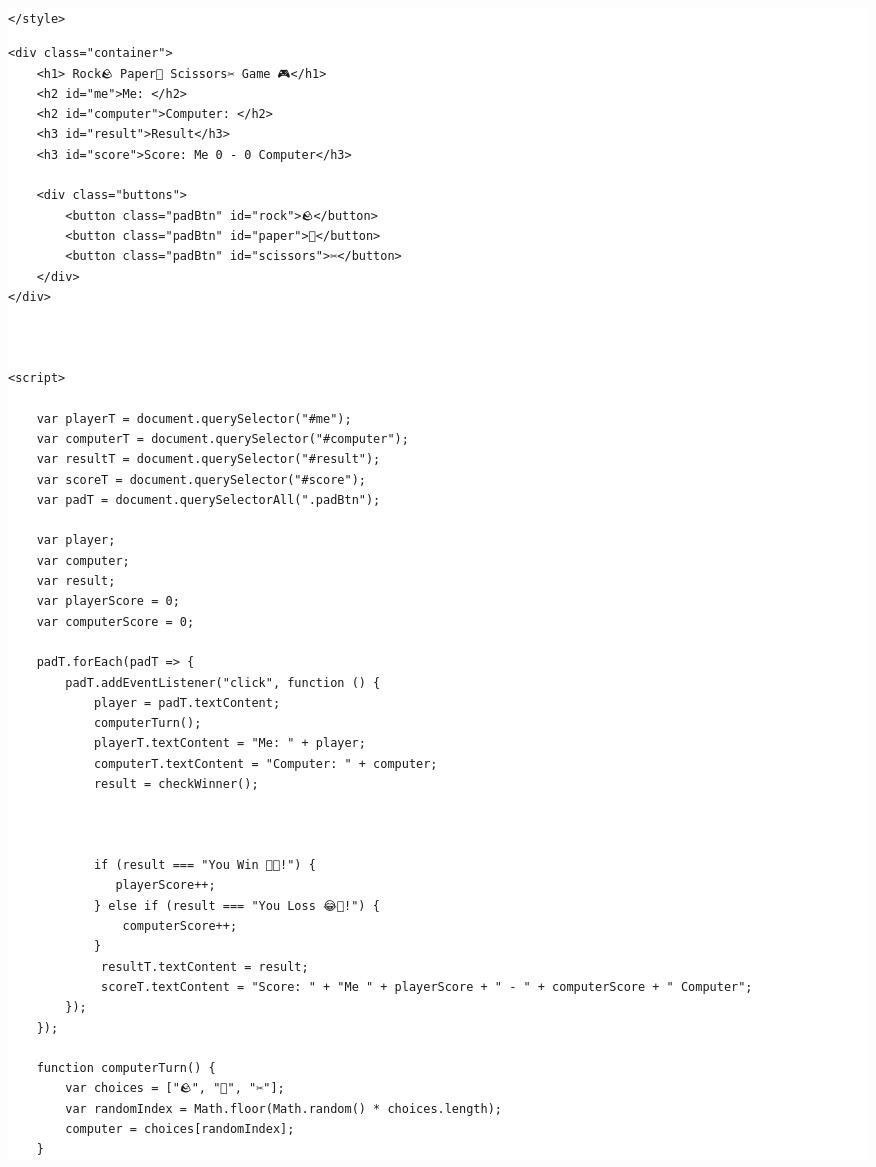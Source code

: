     </style>
</head>
<body>
    
    <div class="container">
        <h1> Rock🪨 Paper📜 Scissors✂️ Game 🎮</h1>
        <h2 id="me">Me: </h2>
        <h2 id="computer">Computer: </h2>
        <h3 id="result">Result</h3>
        <h3 id="score">Score: Me 0 - 0 Computer</h3>

        <div class="buttons">
            <button class="padBtn" id="rock">🪨</button>
            <button class="padBtn" id="paper">📜</button>
            <button class="padBtn" id="scissors">✂️</button>
        </div>
    </div>



    <script>
        
        var playerT = document.querySelector("#me");
        var computerT = document.querySelector("#computer");
        var resultT = document.querySelector("#result");
        var scoreT = document.querySelector("#score"); 
        var padT = document.querySelectorAll(".padBtn");

        var player;
        var computer;
        var result;
        var playerScore = 0;
        var computerScore = 0;

        padT.forEach(padT => {
            padT.addEventListener("click", function () {
                player = padT.textContent;
                computerTurn();
                playerT.textContent = "Me: " + player;
                computerT.textContent = "Computer: " + computer;
                result = checkWinner();
        
        
        
                if (result === "You Win 👻🦾!") {
                   playerScore++;
                } else if (result === "You Loss 😂🥵!") {
                    computerScore++;
                }
                 resultT.textContent = result;
                 scoreT.textContent = "Score: " + "Me " + playerScore + " - " + computerScore + " Computer";
            });
        });
        
        function computerTurn() {
            var choices = ["🪨", "📜", "✂️"];
            var randomIndex = Math.floor(Math.random() * choices.length);
            computer = choices[randomIndex];
        }

